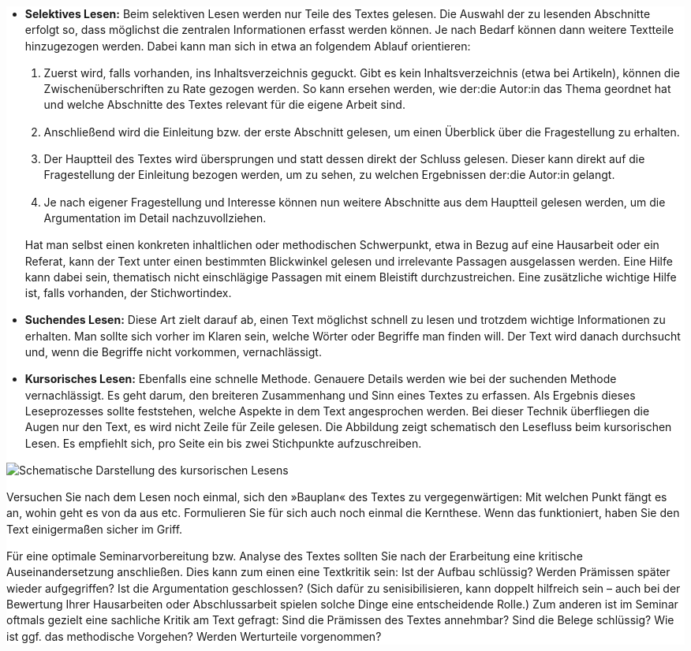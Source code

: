 -   **Selektives Lesen:** Beim selektiven Lesen werden nur Teile des Textes gelesen. Die Auswahl der zu lesenden Abschnitte erfolgt so, dass möglichst die zentralen Informationen erfasst werden können. Je nach Bedarf können dann weitere Textteile hinzugezogen werden. Dabei kann man sich in etwa an folgendem Ablauf orientieren:

    1.  Zuerst wird, falls vorhanden, ins Inhaltsverzeichnis geguckt. Gibt es kein Inhaltsverzeichnis (etwa bei Artikeln), können die Zwischenüberschriften zu Rate gezogen werden. So kann ersehen werden, wie der:die Autor:in das Thema geordnet hat und welche Abschnitte des Textes relevant für die eigene Arbeit sind.

    2.  Anschließend wird die Einleitung bzw. der erste Abschnitt gelesen, um einen Überblick über die Fragestellung zu erhalten.

    3.  Der Hauptteil des Textes wird übersprungen und statt dessen direkt der Schluss gelesen. Dieser kann direkt auf die Fragestellung der Einleitung bezogen werden, um zu sehen, zu welchen Ergebnissen der:die Autor:in gelangt.

    4.  Je nach eigener Fragestellung und Interesse können nun weitere Abschnitte aus dem Hauptteil gelesen werden, um die Argumentation im Detail nachzuvollziehen.

    Hat man selbst einen konkreten inhaltlichen oder methodischen Schwerpunkt, etwa in Bezug auf eine Hausarbeit oder ein Referat, kann der Text unter einen bestimmten Blickwinkel gelesen und irrelevante Passagen ausgelassen werden. Eine Hilfe kann dabei sein, thematisch nicht einschlägige Passagen mit einem Bleistift durchzustreichen. Eine zusätzliche wichtige Hilfe ist, falls vorhanden, der Stichwortindex.

-   **Suchendes Lesen:** Diese Art zielt darauf ab, einen Text möglichst schnell zu lesen und trotzdem wichtige Informationen zu erhalten. Man sollte sich vorher im Klaren sein, welche Wörter oder Begriffe man finden will. Der Text wird danach durchsucht und, wenn die Begriffe nicht vorkommen, vernachlässigt.

-   **Kursorisches Lesen:** Ebenfalls eine schnelle Methode. Genauere Details werden wie bei der suchenden Methode vernachlässigt. Es geht darum, den breiteren Zusammenhang und Sinn eines Textes zu erfassen. Als Ergebnis dieses Leseprozesses sollte feststehen, welche Aspekte in dem Text angesprochen werden. Bei dieser Technik überfliegen die Augen nur den Text, es wird nicht Zeile für Zeile gelesen. Die Abbildung zeigt schematisch den Lesefluss beim kursorischen Lesen. Es empfiehlt sich, pro Seite ein bis zwei Stichpunkte aufzuschreiben.

![Schematische Darstellung des kursorischen Lesens](images/Kursorisches_Lesen.png)

<div class="Tipp">

Versuchen Sie nach dem Lesen noch einmal, sich den »Bauplan« des Textes zu vergegenwärtigen: Mit welchen Punkt fängt es an, wohin geht es von da aus etc. Formulieren Sie für sich auch noch einmal die Kernthese. Wenn das funktioniert, haben Sie den Text einigermaßen sicher im Griff.

</div>

Für eine optimale Seminarvorbereitung bzw. Analyse des Textes sollten Sie nach der Erarbeitung eine kritische Auseinandersetzung anschließen. Dies kann zum einen eine Textkritik sein: Ist der Aufbau schlüssig? Werden Prämissen später wieder aufgegriffen? Ist die Argumentation geschlossen? (Sich dafür zu senisibilisieren, kann doppelt hilfreich sein – auch bei der Bewertung Ihrer Hausarbeiten oder Abschlussarbeit spielen solche Dinge eine entscheidende Rolle.) Zum anderen ist im Seminar oftmals gezielt eine sachliche Kritik am Text gefragt: Sind die Prämissen des Textes annehmbar? Sind die Belege schlüssig? Wie ist ggf. das methodische Vorgehen? Werden Werturteile vorgenommen?
